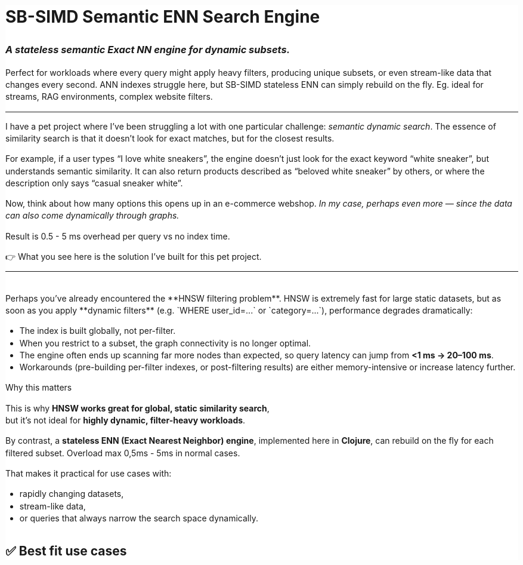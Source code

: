 # SB-SIMD Semantic ENN Search Engine 
### *A stateless semantic Exact NN engine for dynamic subsets.*

Perfect for workloads where every query might apply heavy filters, producing unique subsets, or even stream-like data that changes every second. ANN indexes struggle here, but SB-SIMD stateless ENN can simply rebuild on the fly. Eg. ideal for streams, RAG environments, complex website filters.


----

I have a pet project where I’ve been struggling a lot with one particular challenge: *semantic dynamic search*.
The essence of similarity search is that it doesn’t look for exact matches, but for the closest results.

For example, if a user types “I love white sneakers”, the engine doesn’t just look for the exact keyword “white sneaker”, but understands semantic similarity. It can also return products described as “beloved white sneaker” by others, or where the description only says “casual sneaker white”.

Now, think about how many options this opens up in an e-commerce webshop. *In my case, perhaps even more — since the data can also come dynamically through graphs.*

Result is  0.5 - 5 ms overhead per query vs no index time.

👉 What you see here is the solution I’ve built for this pet project. 

----

<br>
Perhaps you’ve already encountered the **HNSW filtering problem**.  
HNSW is extremely fast for large static datasets, but as soon as you apply **dynamic filters** (e.g. `WHERE user_id=...` or `category=...`), performance degrades dramatically:

- The index is built globally, not per-filter.  
- When you restrict to a subset, the graph connectivity is no longer optimal.  
- The engine often ends up scanning far more nodes than expected, so query latency can jump from **<1 ms → 20–100 ms**.  
- Workarounds (pre-building per-filter indexes, or post-filtering results) are either memory-intensive or increase latency further.  

Why this matters

This is why **HNSW works great for global, static similarity search**,  
but it’s not ideal for **highly dynamic, filter-heavy workloads**.

By contrast, a **stateless ENN (Exact Nearest Neighbor) engine**, implemented here in **Clojure**, can rebuild on the fly for each filtered subset. Overload max 0,5ms - 5ms in normal cases. 

That makes it practical for use cases with:
- rapidly changing datasets,  
- stream-like data,  
- or queries that always narrow the search space dynamically.  

## ✅ Best fit use cases
